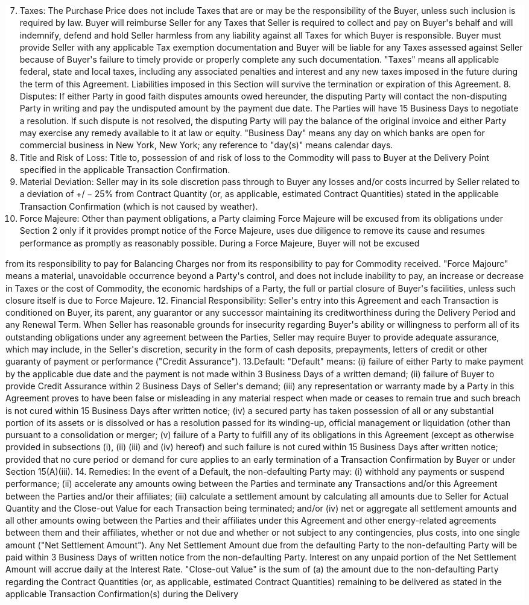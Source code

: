 7. Taxes: The Purchase Price does not include Taxes that are or may be the responsibility of the Buyer, unless such inclusion is required by law. Buyer will reimburse Seller for any Taxes that Seller is required to collect and pay on Buyer's behalf and will indemnify, defend and hold Seller harmless from any liability against all Taxes for which Buyer is responsible. Buyer must provide Seller with any applicable Tax exemption documentation and Buyer will be liable for any Taxes assessed against Seller because of Buyer's failure to timely provide or properly complete any such documentation. "Taxes" means all applicable federal, state and local taxes, including any associated penalties and interest and any new taxes imposed in the future during the term of this Agreement. Liabilities imposed in this Section will survive the termination or expiration of this Agreement. 8. Disputes: If either Party in good faith disputes amounts owed hereunder, the disputing Party will contact the non-disputing Party in writing and pay the undisputed amount by the payment due date. The Parties will have 15 Business Days to negotiate a resolution. If such dispute is not resolved, the disputing Party will pay the balance of the original invoice and either Party may exercise any remedy available to it at law or equity. "Business Day" means any day on which banks are open for commercial business in New York, New York; any reference to "day(s)" means calendar days.
8. Title and Risk of Loss: Title to, possession of and risk of loss to the Commodity will pass to Buyer at the Delivery Point specified in the applicable Transaction Confirmation.
9. Material Deviation: Seller may in its sole discretion pass through to Buyer any losses and/or costs incurred by Seller related to a deviation of $+/-25 \%$ from Contract Quantity (or, as applicable, estimated Contract Quantities) stated in the applicable Transaction Confirmation (which is not caused by weather).
10. Force Majeure: Other than payment obligations, a Party claiming Force Majeure will be excused from its obligations under Section 2 only if it provides prompt notice of the Force Majeure, uses due diligence to remove its cause and resumes performance as promptly as reasonably possible. During a Force Majeure, Buyer will not be excused

from its responsibility to pay for Balancing Charges nor from its responsibility to pay for Commodity received. "Force Majourc" means a material, unavoidable occurrence beyond a Party's control, and does not include inability to pay, an increase or decrease in Taxes or the cost of Commodity, the economic hardships of a Party, the full or partial closure of Buyer's facilities, unless such closure itself is due to Force Majeure.
12. Financial Responsibility: Seller's entry into this Agreement and each Transaction is conditioned on Buyer, its parent, any guarantor or any successor maintaining its creditworthiness during the Delivery Period and any Renewal Term. When Seller has reasonable grounds for insecurity regarding Buyer's ability or willingness to perform all of its outstanding obligations under any agreement between the Parties, Seller may require Buyer to provide adequate assurance, which may include, in the Seller's discretion, security in the form of cash deposits, prepayments, letters of credit or other guaranty of payment or performance ("Credit Assurance").
13.Default: "Default" means: (i) failure of either Party to make payment by the applicable due date and the payment is not made within 3 Business Days of a written demand; (ii) failure of Buyer to provide Credit Assurance within 2 Business Days of Seller's demand; (iii) any representation or warranty made by a Party in this Agreement proves to have been false or misleading in any material respect when made or ceases to remain true and such breach is not cured within 15 Business Days after written notice; (iv) a secured party has taken possession of all or any substantial portion of its assets or is dissolved or has a resolution passed for its winding-up, official management or liquidation (other than pursuant to a consolidation or merger; (v) failure of a Party to fulfill any of its obligations in this Agreement (except as otherwise provided in subsections (i), (ii) (iii) and (iv) hereof) and such failure is not cured within 15 Business Days after written notice; provided that no cure period or demand for cure applies to an early termination of a Transaction Confirmation by Buyer or under Section 15(A)(iii).
14. Remedies: In the event of a Default, the non-defaulting Party may: (i) withhold any payments or suspend performance; (ii) accelerate any amounts owing between the Parties and terminate any Transactions and/or this Agreement between the Parties and/or their affiliates; (iii) calculate a settlement amount by calculating all amounts due to Seller for Actual Quantity and the Close-out Value for each Transaction being terminated; and/or (iv) net or aggregate all settlement amounts and all other amounts owing between the Parties and their affiliates under this Agreement and other energy-related agreements between them and their affiliates, whether or not due and whether or not subject to any contingencies, plus costs, into one single amount ("Net Settlement Amount"). Any Net Settlement Amount due from the defaulting Party to the non-defaulting Party will be paid within 3 Business Days of written notice from the non-defaulting Party. Interest on any unpaid portion of the Net Settlement Amount will accrue daily at the Interest Rate. "Close-out Value" is the sum of (a) the amount due to the non-defaulting Party regarding the Contract Quantities (or, as applicable, estimated Contract Quantities) remaining to be delivered as stated in the applicable Transaction Confirmation(s) during the Delivery